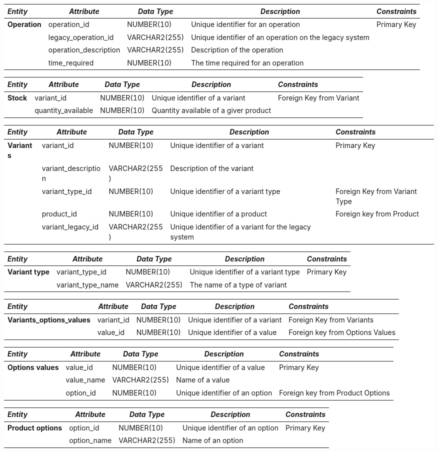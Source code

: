 | **_Entity_**  | **_Attribute_**       | **_Data Type_** | **_Description_**                                      | **_Constraints_** |                                       
|:--------------|-----------------------|-----------------|--------------------------------------------------------|:------------------|
| **Operation** | operation_id          | NUMBER(10)      | Unique identifier for an operation                     | Primary Key       |
|               | legacy_operation_id   | VARCHAR2(255)   | Unique identifier of an operation on the legacy system |                   |
|               | operation_description | VARCHAR2(255)   | Description of the operation                           |                   |
|               | time_required         | NUMBER(10)      | The time required for an operation                     |                   |

| **_Entity_** | **_Attribute_**    | **_Data Type_** | **_Description_**                     | **_Constraints_**         |                                       
|:-------------|--------------------|-----------------|---------------------------------------|:--------------------------|
| **Stock**    | variant_id         | NUMBER(10)      | Unique identifier of a variant        | Foreign Key from Variant  |
|              | quantity_available | NUMBER(10)      | Quantity available of a giver product |                           |


| **_Entity_** | **_Attribute_**     | **_Data Type_** | **_Description_**                                    | **_Constraints_**             |                                       
|:-------------|---------------------|-----------------|------------------------------------------------------|:------------------------------|
| **Variants** | variant_id          | NUMBER(10)      | Unique identifier of a variant                       | Primary Key                   |
|              | variant_description | VARCHAR2(255)   | Description of the variant                           |                               |
|              | variant_type_id     | NUMBER(10)      | Unique identifier of a variant type                  | Foreign Key from Variant Type |
|              | product_id          | NUMBER(10)      | Unique identifier of a product                       | Foreign key from Product      |
|              | variant_legacy_id   | VARCHAR2(255)   | Unique identifier of a variant for the legacy system |                               |

| **_Entity_**     | **_Attribute_**   | **_Data Type_**  | **_Description_**                   | **_Constraints_** |                                       
|:-----------------|-------------------|------------------|-------------------------------------|:------------------|
| **Variant type** | variant_type_id   | NUMBER(10)       | Unique identifier of a variant type | Primary Key       |
|                  | variant_type_name | VARCHAR2(255)    | The name of a type of variant       |                   |


| **_Entity_**                | **_Attribute_** | **_Data Type_** | **_Description_**              | **_Constraints_**               |                                       
|:----------------------------|-----------------|-----------------|--------------------------------|:--------------------------------|
| **Variants_options_values** | variant_id      | NUMBER(10)      | Unique identifier of a variant | Foreign Key from Variants       |
|                             | value_id        | NUMBER(10)      | Unique identifier of a value   | Foreign key from Options Values |

| **_Entity_**       | **_Attribute_** | **_Data Type_** | **_Description_**              | **_Constraints_**                |                                       
|:-------------------|-----------------|-----------------|--------------------------------|:---------------------------------|
| **Options values** | value_id        | NUMBER(10)      | Unique identifier of a value   | Primary Key                      |
|                    | value_name      | VARCHAR2(255)   | Name of a value                |                                  |
|                    | option_id       | NUMBER(10)      | Unique identifier of an option | Foreign key from Product Options |

| **_Entity_**        | **_Attribute_**   | **_Data Type_** | **_Description_**              | **_Constraints_**        |                                       
|:--------------------|-------------------|-----------------|--------------------------------|:-------------------------|
| **Product options** | option_id         | NUMBER(10)      | Unique identifier of an option | Primary Key              |
|                     | option_name       | VARCHAR2(255)   | Name of an option              |                          |
